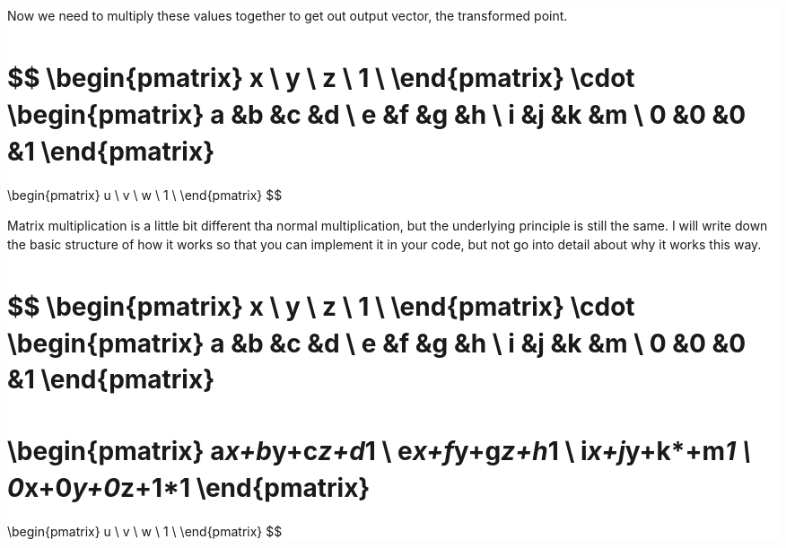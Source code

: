 Now we need to multiply these values together to get out output vector, the transformed point.

$$
\begin{pmatrix}
x \\
y \\
z \\
1 \\
\end{pmatrix}
\cdot
\begin{pmatrix}
	a &b &c &d \\
	e &f &g &h \\
	i &j &k &m \\
	0 &0 &0 &1
\end{pmatrix}
=
\begin{pmatrix}
u \\
v \\
w \\
1 \\
\end{pmatrix}
$$

Matrix multiplication is a little bit different tha normal multiplication, but the underlying principle is still the same. I will write down the basic structure of how it works so that you can implement it in your code, but not go into detail about why it works this way.

$$
\begin{pmatrix}
x \\
y \\
z \\
1 \\
\end{pmatrix}
\cdot
\begin{pmatrix}
	a &b &c &d \\
	e &f &g &h \\
	i &j &k &m \\
	0 &0 &0 &1
\end{pmatrix}
=
\begin{pmatrix}
	a*x+b*y+c*z+d*1 \\
	e*x+f*y+g*z+h*1 \\
	i*x+j*y+k*+m*1 \\
	0*x+0*y+0*z+1*1
\end{pmatrix}
=
\begin{pmatrix}
u \\
v \\
w \\
1 \\
\end{pmatrix}
$$

